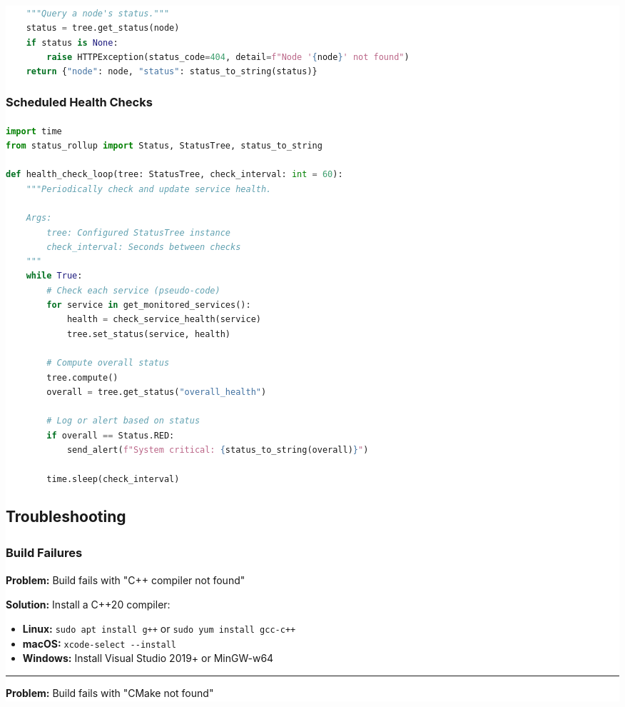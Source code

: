 ```python
    """Query a node's status."""
    status = tree.get_status(node)
    if status is None:
        raise HTTPException(status_code=404, detail=f"Node '{node}' not found")
    return {"node": node, "status": status_to_string(status)}
```

### Scheduled Health Checks

```python
import time
from status_rollup import Status, StatusTree, status_to_string

def health_check_loop(tree: StatusTree, check_interval: int = 60):
    """Periodically check and update service health.

    Args:
        tree: Configured StatusTree instance
        check_interval: Seconds between checks
    """
    while True:
        # Check each service (pseudo-code)
        for service in get_monitored_services():
            health = check_service_health(service)
            tree.set_status(service, health)

        # Compute overall status
        tree.compute()
        overall = tree.get_status("overall_health")

        # Log or alert based on status
        if overall == Status.RED:
            send_alert(f"System critical: {status_to_string(overall)}")

        time.sleep(check_interval)
```

## Troubleshooting

### Build Failures

**Problem:** Build fails with "C++ compiler not found"

**Solution:** Install a C++20 compiler:
- **Linux:** `sudo apt install g++` or `sudo yum install gcc-c++`
- **macOS:** `xcode-select --install`
- **Windows:** Install Visual Studio 2019+ or MinGW-w64

---

**Problem:** Build fails with "CMake not found"
